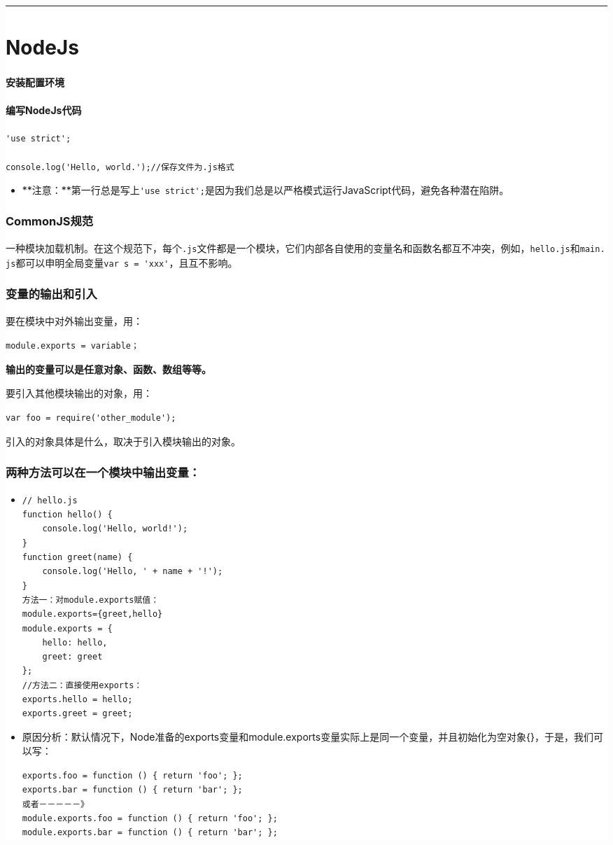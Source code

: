 ---

# NodeJs

#### 安装配置环境

#### 编写NodeJs代码

```
'use strict';

console.log('Hello, world.');//保存文件为.js格式
```

* **注意：**第一行总是写上`'use strict';`是因为我们总是以严格模式运行JavaScript代码，避免各种潜在陷阱。

### CommonJS规范

一种模块加载机制。在这个规范下，每个`.js`文件都是一个模块，它们内部各自使用的变量名和函数名都互不冲突，例如，`hello.js`和`main.js`都可以申明全局变量`var s = 'xxx'`，且互不影响。

###  变量的输出和引入

要在模块中对外输出变量，用：

```
module.exports = variable；
```

**输出的变量可以是任意对象、函数、数组等等。**

要引入其他模块输出的对象，用：

```
var foo = require('other_module');
```

引入的对象具体是什么，取决于引入模块输出的对象。

### 两种方法可以在一个模块中输出变量：

* ```
  // hello.js
  function hello() {
      console.log('Hello, world!');
  }
  function greet(name) {
      console.log('Hello, ' + name + '!');
  }
  方法一：对module.exports赋值：
  module.exports={greet,hello}
  module.exports = {
      hello: hello,
      greet: greet
  };
  //方法二：直接使用exports：
  exports.hello = hello;
  exports.greet = greet;
  ```

* 原因分析：默认情况下，Node准备的exports变量和module.exports变量实际上是同一个变量，并且初始化为空对象{}，于是，我们可以写：

  ```
  exports.foo = function () { return 'foo'; };
  exports.bar = function () { return 'bar'; };
  或者－－－－－》
  module.exports.foo = function () { return 'foo'; };
  module.exports.bar = function () { return 'bar'; };